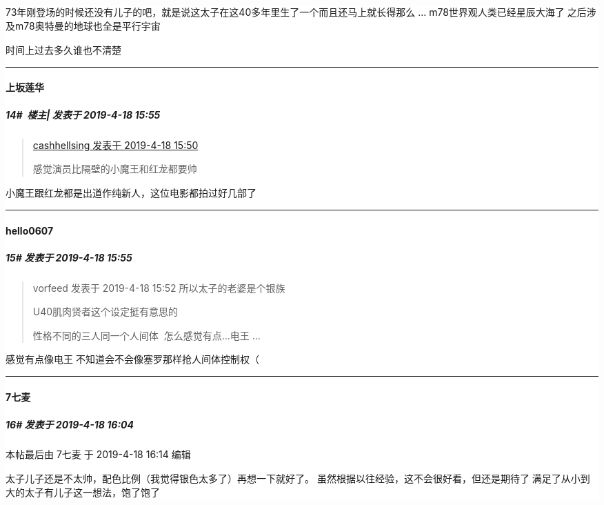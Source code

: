 73年刚登场的时候还没有儿子的吧，就是说这太子在这40多年里生了一个而且还马上就长得那么 ...</blockquote>
m78世界观人类已经星辰大海了 之后涉及m78奥特曼的地球也全是平行宇宙

时间上过去多久谁也不清楚







-----

####  上坂莲华  
##### 14#         楼主| 发表于 2019-4-18 15:55



<blockquote><a href="httphttps://bbs.saraba1st.com/2b/forum.php?mod=redirect&amp;goto=findpost&amp;pid=43354818&amp;ptid=1825291" target="_blank">cashhellsing 发表于 2019-4-18 15:50</a>

感觉演员比隔壁的小魔王和红龙都要帅</blockquote>
小魔王跟红龙都是出道作纯新人，这位电影都拍过好几部了







-----

####  hello0607  
##### 15#       发表于 2019-4-18 15:55



<blockquote>vorfeed 发表于 2019-4-18 15:52
所以太子的老婆是个银族

U40肌肉贤者这个设定挺有意思的

性格不同的三人同一个人间体  怎么感觉有点...电王 ...</blockquote>
感觉有点像电王 不知道会不会像塞罗那样抢人间体控制权（







-----

####  7七麦  
##### 16#       发表于 2019-4-18 16:04



 本帖最后由 7七麦 于 2019-4-18 16:14 编辑 

太子儿子还是不太帅，配色比例（我觉得银色太多了）再想一下就好了。
虽然根据以往经验，这不会很好看，但还是期待了
满足了从小到大的太子有儿子这一想法，饱了饱了



